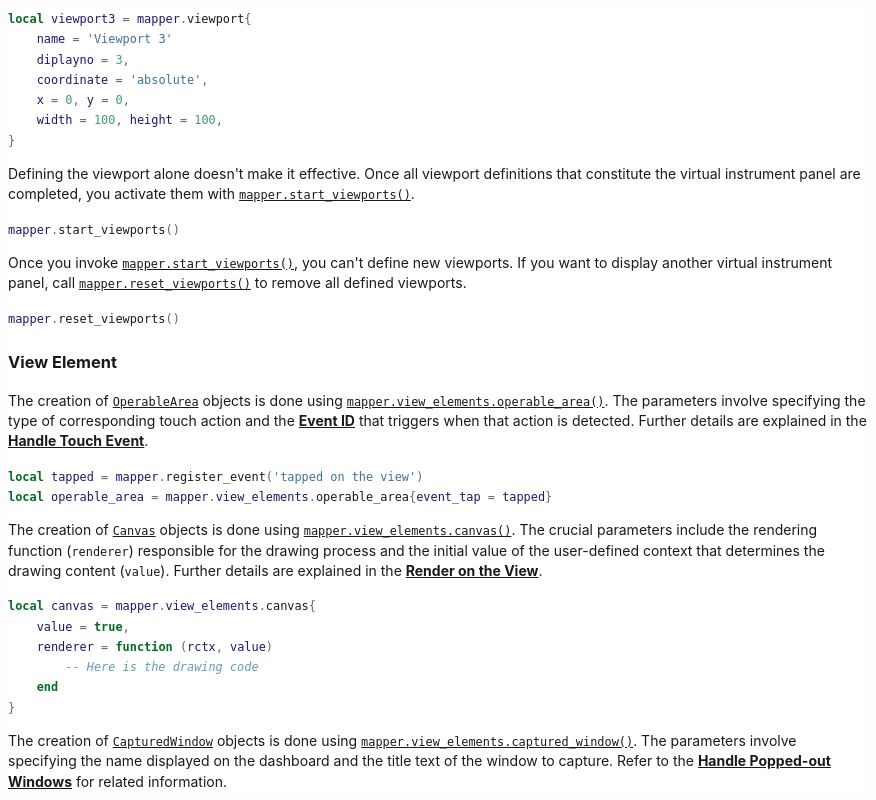 ```lua
local viewport3 = mapper.viewport{
    name = 'Viewport 3'
    diplayno = 3,
    coordinate = 'absolute',
    x = 0, y = 0,
    width = 100, height = 100,
}
```

Defining the viewport alone doesn't make it effective. Once all viewport definitions that constitute the virtual instrument panel are completed, you activate them with [`mapper.start_viewports()`](/libs/mapper/mapper_start_viewports).


```lua
mapper.start_viewports()
```

Once you invoke [`mapper.start_viewports()`](/libs/mapper/mapper_start_viewports), you can't define new viewports. If you want to display another virtual instrument panel, call [`mapper.reset_viewports()`](/libs/mapper/mapper_reset_viewports) to remove all defined viewports.

```lua
mapper.reset_viewports()
```

### View Element
The creation of [`OperableArea`](/libs/mapper/OperableArea) objects is done using [`mapper.view_elements.operable_area()`](/libs/mapper/mapper_view_elements_operable_area).
The parameters involve specifying the type of corresponding touch action and the [**Event ID**](/guide/event-action-mapping#event) that triggers when that action is detected. Further details are explained in the [**Handle Touch Event**](#handle-touch-event).

```lua
local tapped = mapper.register_event('tapped on the view')
local operable_area = mapper.view_elements.operable_area{event_tap = tapped}
```

The creation of [`Canvas`](/libs/mapper/Canvas) objects is done using [`mapper.view_elements.canvas()`](/libs/mapper/mapper_view_elements_canvas).
The crucial parameters include the rendering function (`renderer`) responsible for the drawing process and the initial value of the user-defined context that determines the drawing content (`value`).
Further details are explained in the [**Render on the View**](#render-on-the-view).

```lua
local canvas = mapper.view_elements.canvas{
    value = true,
    renderer = function (rctx, value)
        -- Here is the drawing code
    end
}
```

The creation of [`CapturedWindow`](/libs/mapper/CapturedWindow) objects is done using [`mapper.view_elements.captured_window()`](/libs/mapper/mapper_view_elements_captured_window).
The parameters involve specifying the name displayed on the dashboard and the title text of the window to capture. 
Refer to the [**Handle Popped-out Windows**](#handle-popped-out-windows) for related information.
